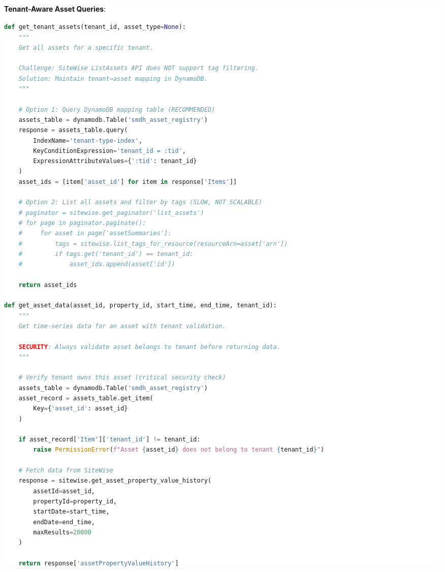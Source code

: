 ```python
```

**Tenant-Aware Asset Queries**:
```python
def get_tenant_assets(tenant_id, asset_type=None):
    """
    Get all assets for a specific tenant.

    Challenge: SiteWise ListAssets API does NOT support tag filtering.
    Solution: Maintain tenant→asset mapping in DynamoDB.
    """

    # Option 1: Query DynamoDB mapping table (RECOMMENDED)
    assets_table = dynamodb.Table('smdh_asset_registry')
    response = assets_table.query(
        IndexName='tenant-type-index',
        KeyConditionExpression='tenant_id = :tid',
        ExpressionAttributeValues={':tid': tenant_id}
    )
    asset_ids = [item['asset_id'] for item in response['Items']]

    # Option 2: List all assets and filter by tags (SLOW, NOT SCALABLE)
    # paginator = sitewise.get_paginator('list_assets')
    # for page in paginator.paginate():
    #     for asset in page['assetSummaries']:
    #         tags = sitewise.list_tags_for_resource(resourceArn=asset['arn'])
    #         if tags.get('tenant_id') == tenant_id:
    #             asset_ids.append(asset['id'])

    return asset_ids

def get_asset_data(asset_id, property_id, start_time, end_time, tenant_id):
    """
    Get time-series data for an asset with tenant validation.

    SECURITY: Always validate asset belongs to tenant before returning data.
    """

    # Verify tenant owns this asset (critical security check)
    assets_table = dynamodb.Table('smdh_asset_registry')
    asset_record = assets_table.get_item(
        Key={'asset_id': asset_id}
    )

    if asset_record['Item']['tenant_id'] != tenant_id:
        raise PermissionError(f"Asset {asset_id} does not belong to tenant {tenant_id}")

    # Fetch data from SiteWise
    response = sitewise.get_asset_property_value_history(
        assetId=asset_id,
        propertyId=property_id,
        startDate=start_time,
        endDate=end_time,
        maxResults=20000
    )

    return response['assetPropertyValueHistory']
```
